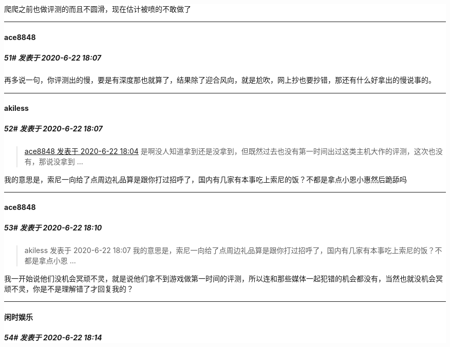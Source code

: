 


爬爬之前也做评测的而且不圆滑，现在估计被喷的不敢做了







-----

####  ace8848  
##### 51#       发表于 2020-6-22 18:07




再多说一句，你评测出的慢，要是有深度那也就算了，结果除了迎合风向，就是尬吹，网上抄也要抄错，那还有什么好拿出的慢说事的。







-----

####  akiless  
##### 52#       发表于 2020-6-22 18:07



<blockquote><a href="httphttps://bbs.saraba1st.com/2b/forum.php?mod=redirect&amp;goto=findpost&amp;pid=47906911&amp;ptid=1943420" target="_blank">ace8848 发表于 2020-6-22 18:04</a>
是啊没人知道拿到还是没拿到，但既然过去也没有第一时间出过这类主机大作的评测，这次也没有，那说没拿到 ...</blockquote>
我的意思是，索尼一向给了点周边礼品算是跟你打过招呼了，国内有几家有本事吃上索尼的饭？不都是拿点小恩小惠然后跪舔吗







-----

####  ace8848  
##### 53#       发表于 2020-6-22 18:10



<blockquote>akiless 发表于 2020-6-22 18:07
我的意思是，索尼一向给了点周边礼品算是跟你打过招呼了，国内有几家有本事吃上索尼的饭？不都是拿点小恩 ...</blockquote>
我一开始说他们没机会冥顽不灵，就是说他们拿不到游戏做第一时间的评测，所以连和那些媒体一起犯错的机会都没有，当然也就没机会冥顽不灵，你是不是理解错了才回复我的？







-----

####  闲时娱乐  
##### 54#       发表于 2020-6-22 18:14


